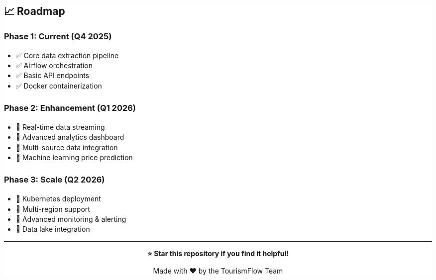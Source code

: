 ## 📈 Roadmap

### Phase 1: Current (Q4 2025)
- ✅ Core data extraction pipeline
- ✅ Airflow orchestration
- ✅ Basic API endpoints
- ✅ Docker containerization

### Phase 2: Enhancement (Q1 2026)
- 🔄 Real-time data streaming
- 🔄 Advanced analytics dashboard
- 🔄 Multi-source data integration
- 🔄 Machine learning price prediction

### Phase 3: Scale (Q2 2026)  
- 🔄 Kubernetes deployment
- 🔄 Multi-region support
- 🔄 Advanced monitoring & alerting
- 🔄 Data lake integration

---

<div align="center">

**⭐ Star this repository if you find it helpful!**

Made with ❤️ by the TourismFlow Team

</div>